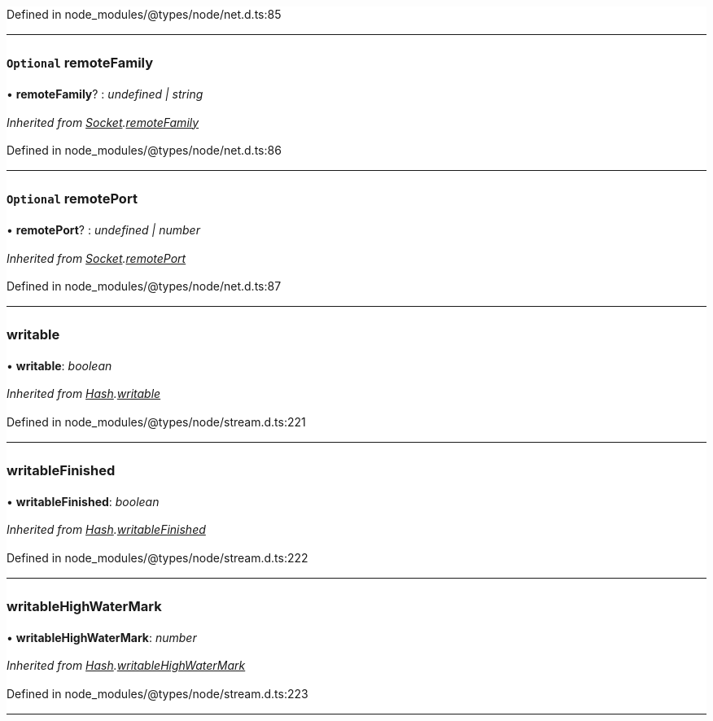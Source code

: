 Defined in node_modules/@types/node/net.d.ts:85

___

### `Optional` remoteFamily

• **remoteFamily**? : *undefined | string*

*Inherited from [Socket](../classes/_net_.socket.md).[remoteFamily](../classes/_net_.socket.md#optional-remotefamily)*

Defined in node_modules/@types/node/net.d.ts:86

___

### `Optional` remotePort

• **remotePort**? : *undefined | number*

*Inherited from [Socket](../classes/_net_.socket.md).[remotePort](../classes/_net_.socket.md#optional-remoteport)*

Defined in node_modules/@types/node/net.d.ts:87

___

###  writable

• **writable**: *boolean*

*Inherited from [Hash](../classes/_crypto_.hash.md).[writable](../classes/_crypto_.hash.md#writable)*

Defined in node_modules/@types/node/stream.d.ts:221

___

###  writableFinished

• **writableFinished**: *boolean*

*Inherited from [Hash](../classes/_crypto_.hash.md).[writableFinished](../classes/_crypto_.hash.md#writablefinished)*

Defined in node_modules/@types/node/stream.d.ts:222

___

###  writableHighWaterMark

• **writableHighWaterMark**: *number*

*Inherited from [Hash](../classes/_crypto_.hash.md).[writableHighWaterMark](../classes/_crypto_.hash.md#writablehighwatermark)*

Defined in node_modules/@types/node/stream.d.ts:223

___
